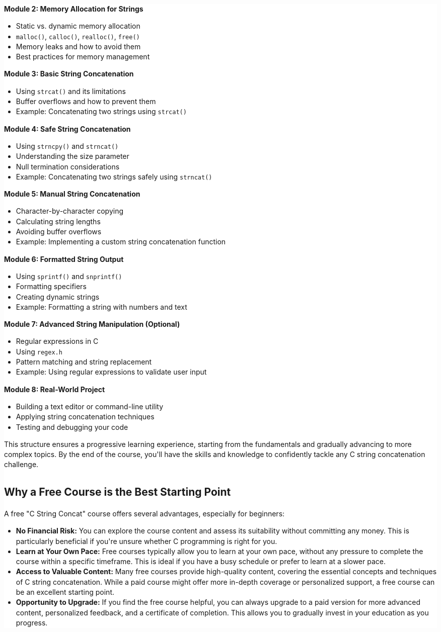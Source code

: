 **Module 2: Memory Allocation for Strings**

*   Static vs. dynamic memory allocation
*   `malloc()`, `calloc()`, `realloc()`, `free()`
*   Memory leaks and how to avoid them
*   Best practices for memory management

**Module 3: Basic String Concatenation**

*   Using `strcat()` and its limitations
*   Buffer overflows and how to prevent them
*   Example: Concatenating two strings using `strcat()`

**Module 4: Safe String Concatenation**

*   Using `strncpy()` and `strncat()`
*   Understanding the size parameter
*   Null termination considerations
*   Example: Concatenating two strings safely using `strncat()`

**Module 5: Manual String Concatenation**

*   Character-by-character copying
*   Calculating string lengths
*   Avoiding buffer overflows
*   Example: Implementing a custom string concatenation function

**Module 6: Formatted String Output**

*   Using `sprintf()` and `snprintf()`
*   Formatting specifiers
*   Creating dynamic strings
*   Example: Formatting a string with numbers and text

**Module 7: Advanced String Manipulation (Optional)**

*   Regular expressions in C
*   Using `regex.h`
*   Pattern matching and string replacement
*   Example: Using regular expressions to validate user input

**Module 8: Real-World Project**

*   Building a text editor or command-line utility
*   Applying string concatenation techniques
*   Testing and debugging your code

This structure ensures a progressive learning experience, starting from the fundamentals and gradually advancing to more complex topics. By the end of the course, you'll have the skills and knowledge to confidently tackle any C string concatenation challenge.

## Why a Free Course is the Best Starting Point

A free "C String Concat" course offers several advantages, especially for beginners:

*   **No Financial Risk:** You can explore the course content and assess its suitability without committing any money. This is particularly beneficial if you're unsure whether C programming is right for you.
*   **Learn at Your Own Pace:** Free courses typically allow you to learn at your own pace, without any pressure to complete the course within a specific timeframe. This is ideal if you have a busy schedule or prefer to learn at a slower pace.
*   **Access to Valuable Content:** Many free courses provide high-quality content, covering the essential concepts and techniques of C string concatenation. While a paid course might offer more in-depth coverage or personalized support, a free course can be an excellent starting point.
*   **Opportunity to Upgrade:** If you find the free course helpful, you can always upgrade to a paid version for more advanced content, personalized feedback, and a certificate of completion. This allows you to gradually invest in your education as you progress.
